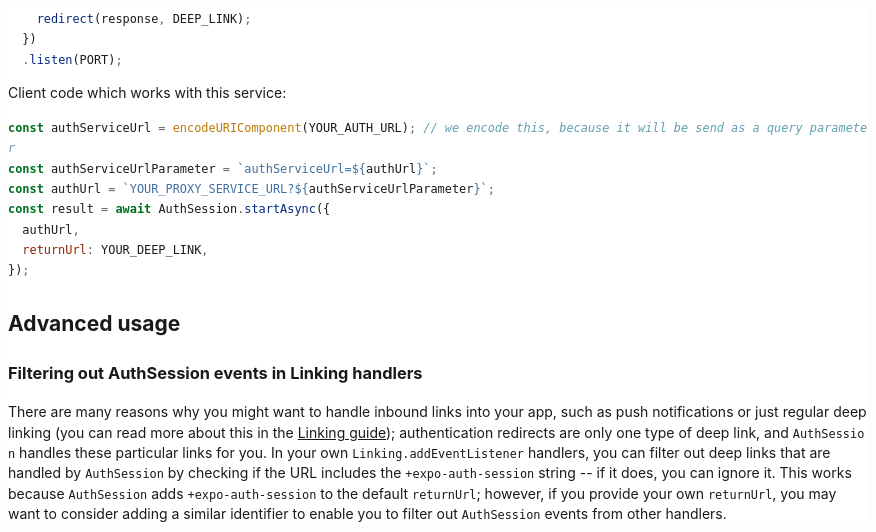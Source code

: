 ```js
    redirect(response, DEEP_LINK);
  })
  .listen(PORT);
```

Client code which works with this service:

```js
const authServiceUrl = encodeURIComponent(YOUR_AUTH_URL); // we encode this, because it will be send as a query parameter
const authServiceUrlParameter = `authServiceUrl=${authUrl}`;
const authUrl = `YOUR_PROXY_SERVICE_URL?${authServiceUrlParameter}`;
const result = await AuthSession.startAsync({
  authUrl,
  returnUrl: YOUR_DEEP_LINK,
});
```

## Advanced usage

### Filtering out AuthSession events in Linking handlers

There are many reasons why you might want to handle inbound links into your app, such as push notifications or just regular deep linking (you can read more about this in the [Linking guide](../../workflow/linking/)); authentication redirects are only one type of deep link, and `AuthSession` handles these particular links for you. In your own `Linking.addEventListener` handlers, you can filter out deep links that are handled by `AuthSession` by checking if the URL includes the `+expo-auth-session` string -- if it does, you can ignore it. This works because `AuthSession` adds `+expo-auth-session` to the default `returnUrl`; however, if you provide your own `returnUrl`, you may want to consider adding a similar identifier to enable you to filter out `AuthSession` events from other handlers.

#

[userinfo]: https://openid.net/specs/openid-connect-core-1_0.html#UserInfo
[provider-meta]: https://openid.net/specs/openid-connect-discovery-1_0.html#ProviderMetadata
[oidc-dcr]: https://openid.net/specs/openid-connect-discovery-1_0.html#OpenID.Registration
[oidc-autherr]: https://openid.net/specs/openid-connect-core-1_0.html#AuthError
[oidc-authreq]: https://openid.net/specs/openid-connect-core-1_0.html#AuthorizationRequest
[opmeta]: https://openid.net/specs/openid-connect-session-1_0-17.html#OPMetadata
[s1012]: https://tools.ietf.org/html/rfc6749#section-10.12
[s62]: https://tools.ietf.org/html/rfc7636#section-6.2
[s52]: https://tools.ietf.org/html/rfc6749#section-5.2
[s421]: https://tools.ietf.org/html/rfc6749#section-4.2.1
[s42]: https://tools.ietf.org/html/rfc7636#section-4.2
[s411]: https://tools.ietf.org/html/rfc6749#section-4.1.1
[s311]: https://tools.ietf.org/html/rfc6749#section-3.1.1
[s311]: https://tools.ietf.org/html/rfc6749#section-3.1.1
[s312]: https://tools.ietf.org/html/rfc6749#section-3.1.2
[s33]: https://tools.ietf.org/html/rfc6749#section-3.3
[s32]: https://tools.ietf.org/html/rfc6749#section-3.2
[s231]: https://tools.ietf.org/html/rfc6749#section-2.3.1
[s22]: https://tools.ietf.org/html/rfc6749#section-2.2
[s21]: https://tools.ietf.org/html/rfc7009#section-2.1
[s31]: https://tools.ietf.org/html/rfc6749#section-3.1
[pkce]: https://oauth.net/2/pkce/


[c-google]: https://developers.google.com/identity/protocols/OAuth2
[c-okta]: https://developer.okta.com/signup/
[c-azure2]: https://docs.microsoft.com/en-us/azure/active-directory/develop/v2-overview
[c-identity4]: https://demo.identityserver.io/
[c-facebook]: https://developers.facebook.com/
[c-uber]: https://developer.uber.com/docs/riders/guides/authentication/introduction
[c-fitbit]: https://dev.fitbit.com/apps/new
[c-reddit]: https://www.reddit.com/prefs/apps
[c-coinbase]: https://www.coinbase.com/oauth/applications/new
[c-github]: https://github.com/settings/developers
[c-slack]: https://api.slack.com/apps
[c-spotify]: https://developer.spotify.com/dashboard/applications